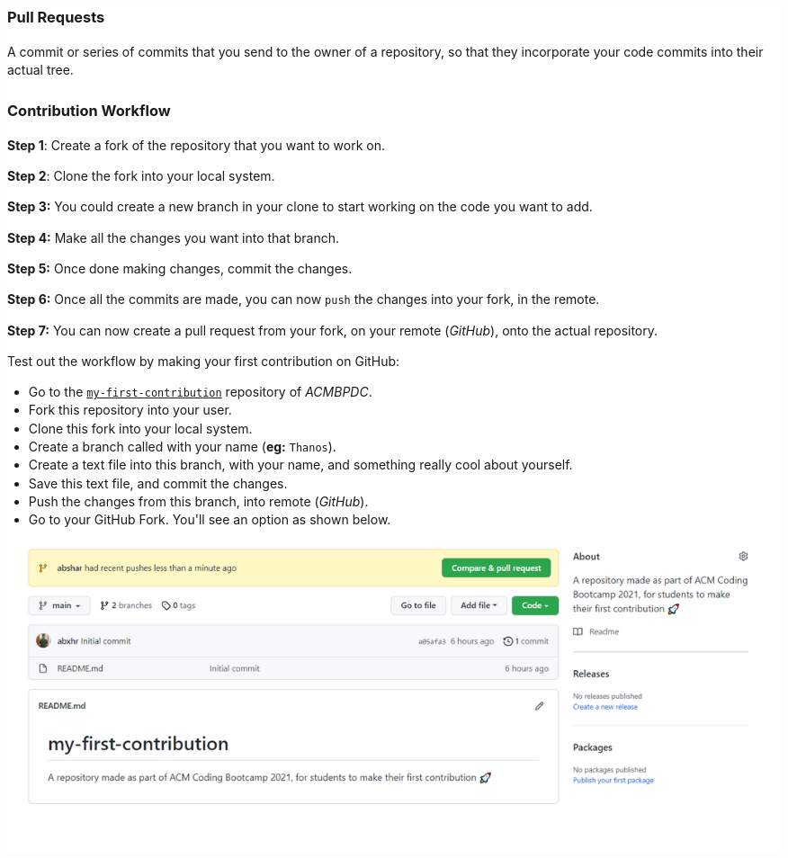 ### Pull Requests

A commit or series of commits that you send to the owner of a repository, so that they incorporate your code commits into their actual tree.

### Contribution Workflow

**Step 1**: Create a fork of the repository that you want to work on.

**Step 2**: Clone the fork into your local system.

**Step 3:** You could create a new branch in your clone to start working on the code you want to add.

**Step 4:** Make all the changes you want into that branch.

**Step 5:** Once done making changes, commit the changes.

**Step 6:** Once all the commits are made, you can now `push` the changes into your fork, in the remote.

**Step 7:** You can now create a pull request from your fork, on your remote (*GitHub*), onto the actual repository.

Test out the workflow by making your first contribution on GitHub:

- Go to the [`my-first-contribution`](https://github.com/acmbpdc/my-first-contribution) repository of *ACMBPDC*. 
- Fork this repository into your user. 
- Clone this fork into your local system.
- Create a branch called with your name (**eg:** `Thanos`).
- Create a text file into this branch, with your name, and something really cool about yourself. 
- Save this text file, and commit the changes.
- Push the changes from this branch, into remote (*GitHub*).
- Go to your GitHub Fork. You'll see an option as shown below.

<div align="center">
    <img src="./assets/pull-request.png">
</div>
</br>
